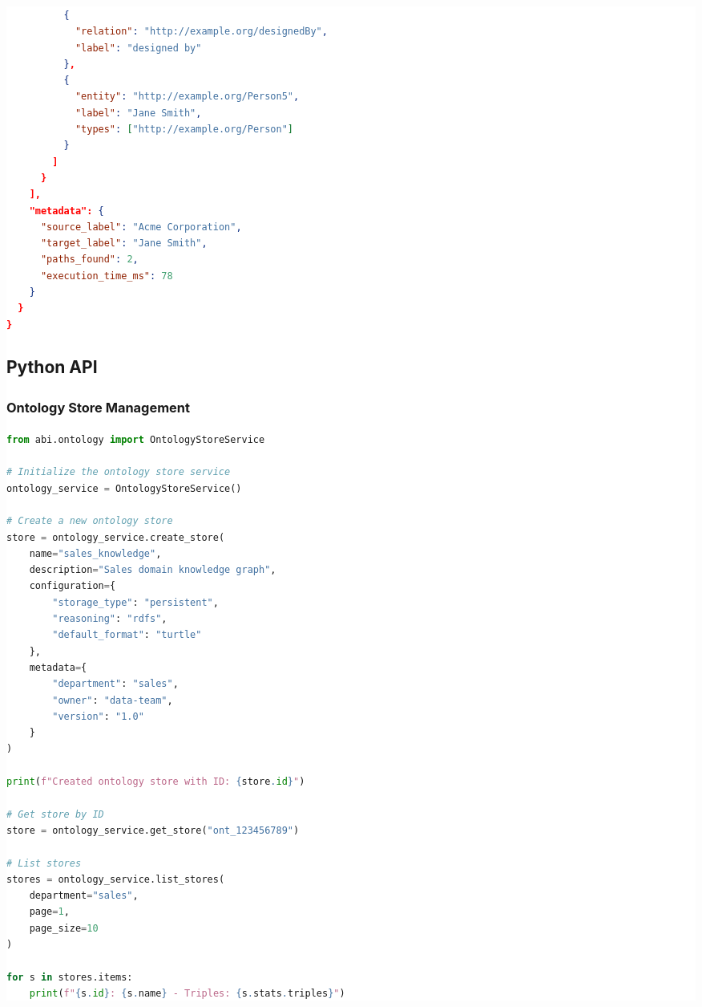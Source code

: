 ```json
          {
            "relation": "http://example.org/designedBy",
            "label": "designed by"
          },
          {
            "entity": "http://example.org/Person5",
            "label": "Jane Smith",
            "types": ["http://example.org/Person"]
          }
        ]
      }
    ],
    "metadata": {
      "source_label": "Acme Corporation",
      "target_label": "Jane Smith",
      "paths_found": 2,
      "execution_time_ms": 78
    }
  }
}
```

## Python API

### Ontology Store Management

```python
from abi.ontology import OntologyStoreService

# Initialize the ontology store service
ontology_service = OntologyStoreService()

# Create a new ontology store
store = ontology_service.create_store(
    name="sales_knowledge",
    description="Sales domain knowledge graph",
    configuration={
        "storage_type": "persistent",
        "reasoning": "rdfs",
        "default_format": "turtle"
    },
    metadata={
        "department": "sales",
        "owner": "data-team",
        "version": "1.0"
    }
)

print(f"Created ontology store with ID: {store.id}")

# Get store by ID
store = ontology_service.get_store("ont_123456789")

# List stores
stores = ontology_service.list_stores(
    department="sales",
    page=1,
    page_size=10
)

for s in stores.items:
    print(f"{s.id}: {s.name} - Triples: {s.stats.triples}")

```
